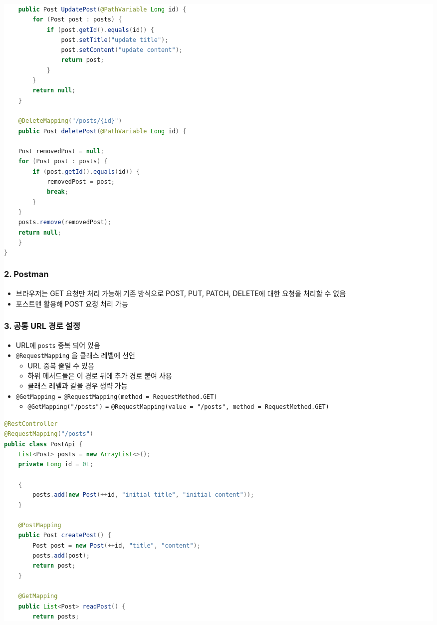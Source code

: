 ```java
	public Post UpdatePost(@PathVariable Long id) {
		for (Post post : posts) {
			if (post.getId().equals(id)) {
				post.setTitle("update title");
				post.setContent("update content");
				return post;
			}
		}
		return null;
	}

	@DeleteMapping("/posts/{id}")
	public Post deletePost(@PathVariable Long id) {

    Post removedPost = null;
    for (Post post : posts) {
        if (post.getId().equals(id)) {
            removedPost = post;
            break;
        }
    }
    posts.remove(removedPost);
    return null;
	}
}
```

### 2. Postman


- 브라우저는 GET 요청만 처리 가능해 기존 방식으로 POST, PUT, PATCH, DELETE에 대한 요청을 처리할 수 없음
- 포스트맨 활용해 POST 요청 처리 가능

### 3. 공통 URL 경로 설정

- URL에 `posts` 중복 되어 있음
- `@RequestMapping` 을 클래스 레벨에 선언
  - URL 중복 줄일 수 있음
  - 하위 메서드들은 이 경로 뒤에 추가 경로 붙여 사용
  - 클래스 레벨과 같을 경우 생략 가능
- `@GetMapping` = `@RequestMapping(method = RequestMethod.GET)`
  - `@GetMapping("/posts")` = `@RequestMapping(value = "/posts", method = RequestMethod.GET)`

```java
@RestController
@RequestMapping("/posts")
public class PostApi {
	List<Post> posts = new ArrayList<>();
	private Long id = 0L;

	{
		posts.add(new Post(++id, "initial title", "initial content"));
	}

	@PostMapping
	public Post createPost() {
		Post post = new Post(++id, "title", "content");
		posts.add(post);
		return post;
	}

	@GetMapping
	public List<Post> readPost() {
		return posts;
```